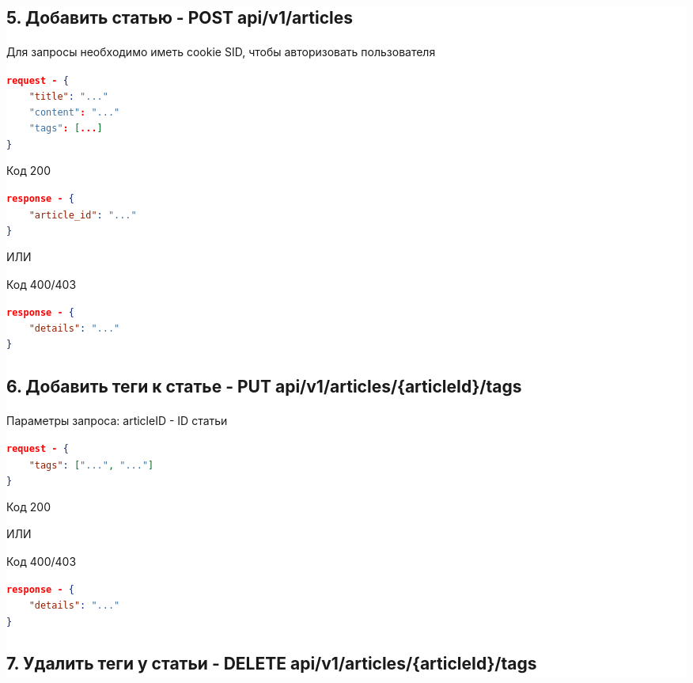 ## 5. Добавить статью - POST api/v1/articles

Для запросы необходимо иметь cookie SID, чтобы авторизовать пользователя

```json
request - {
    "title": "..."
    "content": "..."
    "tags": [...]
}
```

Код 200

```json
response - {
    "article_id": "..."
}
```

ИЛИ

Код 400/403

```json
response - {
    "details": "..."
}
```

## 6. Добавить теги к статье - PUT api/v1/articles/{articleId}/tags

Параметры запроса:
articleID - ID статьи

```json
request - {
    "tags": ["...", "..."]
}
```

Код 200

ИЛИ

Код 400/403

```json
response - {
    "details": "..."
}
```

## 7. Удалить теги у статьи - DELETE api/v1/articles/{articleId}/tags
